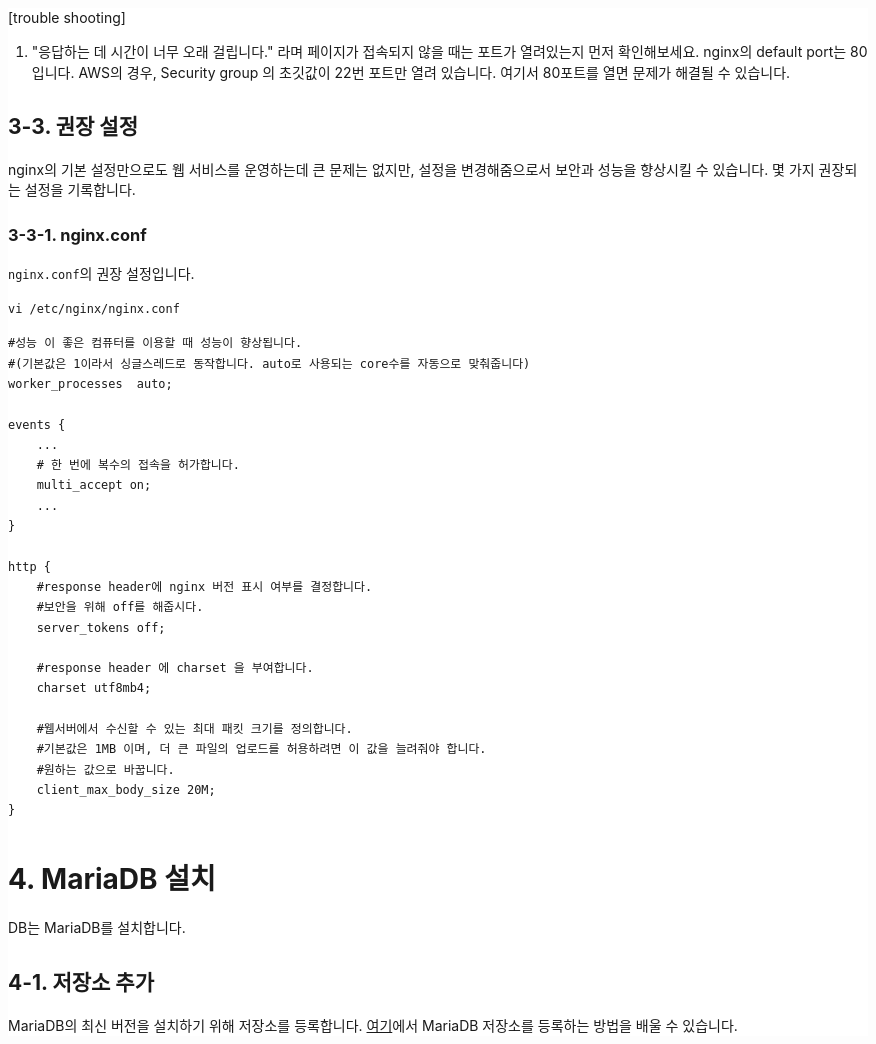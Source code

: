 
[trouble shooting]
1) "응답하는 데 시간이 너무 오래 걸립니다." 라며 페이지가 접속되지 않을 때는 포트가 열려있는지 먼저 확인해보세요. nginx의 default port는 80입니다. AWS의 경우, Security group 의 초깃값이 22번 포트만 열려 있습니다. 여기서 80포트를 열면 문제가 해결될 수 있습니다.

## 3-3. 권장 설정

nginx의 기본 설정만으로도 웹 서비스를 운영하는데 큰 문제는 없지만, 설정을 변경해줌으로서 보안과 성능을 향상시킬 수 있습니다. 몇 가지 권장되는 설정을 기록합니다.

### 3-3-1. nginx.conf

`nginx.conf`의 권장 설정입니다.

```shell
vi /etc/nginx/nginx.conf
```

```shell
#성능 이 좋은 컴퓨터를 이용할 때 성능이 향상됩니다.
#(기본값은 1이라서 싱글스레드로 동작합니다. auto로 사용되는 core수를 자동으로 맞춰줍니다)
worker_processes  auto;

events {
    ...
    # 한 번에 복수의 접속을 허가합니다.
    multi_accept on;
    ...
}

http {
    #response header에 nginx 버전 표시 여부를 결정합니다.
    #보안을 위해 off를 해줍시다.
    server_tokens off;

    #response header 에 charset 을 부여합니다.
    charset utf8mb4;

    #웹서버에서 수신할 수 있는 최대 패킷 크기를 정의합니다.
    #기본값은 1MB 이며, 더 큰 파일의 업로드를 허용하려면 이 값을 늘려줘야 합니다.
    #원하는 값으로 바꿉니다.
    client_max_body_size 20M;
}

```


# 4. MariaDB 설치
DB는 MariaDB를 설치합니다.

## 4-1. 저장소 추가
MariaDB의 최신 버전을 설치하기 위해 저장소를 등록합니다. [여기](https://mariadb.com/kb/en/library/installing-mariadb-deb-files/)에서 MariaDB 저장소를 등록하는 방법을 배울 수 있습니다.
